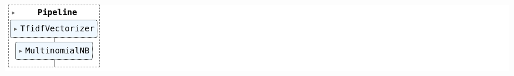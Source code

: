 <style>#sk-container-id-1 {color: black;background-color: white;}#sk-container-id-1 pre{padding: 0;}#sk-container-id-1 div.sk-toggleable {background-color: white;}#sk-container-id-1 label.sk-toggleable__label {cursor: pointer;display: block;width: 100%;margin-bottom: 0;padding: 0.3em;box-sizing: border-box;text-align: center;}#sk-container-id-1 label.sk-toggleable__label-arrow:before {content: "▸";float: left;margin-right: 0.25em;color: #696969;}#sk-container-id-1 label.sk-toggleable__label-arrow:hover:before {color: black;}#sk-container-id-1 div.sk-estimator:hover label.sk-toggleable__label-arrow:before {color: black;}#sk-container-id-1 div.sk-toggleable__content {max-height: 0;max-width: 0;overflow: hidden;text-align: left;background-color: #f0f8ff;}#sk-container-id-1 div.sk-toggleable__content pre {margin: 0.2em;color: black;border-radius: 0.25em;background-color: #f0f8ff;}#sk-container-id-1 input.sk-toggleable__control:checked~div.sk-toggleable__content {max-height: 200px;max-width: 100%;overflow: auto;}#sk-container-id-1 input.sk-toggleable__control:checked~label.sk-toggleable__label-arrow:before {content: "▾";}#sk-container-id-1 div.sk-estimator input.sk-toggleable__control:checked~label.sk-toggleable__label {background-color: #d4ebff;}#sk-container-id-1 div.sk-label input.sk-toggleable__control:checked~label.sk-toggleable__label {background-color: #d4ebff;}#sk-container-id-1 input.sk-hidden--visually {border: 0;clip: rect(1px 1px 1px 1px);clip: rect(1px, 1px, 1px, 1px);height: 1px;margin: -1px;overflow: hidden;padding: 0;position: absolute;width: 1px;}#sk-container-id-1 div.sk-estimator {font-family: monospace;background-color: #f0f8ff;border: 1px dotted black;border-radius: 0.25em;box-sizing: border-box;margin-bottom: 0.5em;}#sk-container-id-1 div.sk-estimator:hover {background-color: #d4ebff;}#sk-container-id-1 div.sk-parallel-item::after {content: "";width: 100%;border-bottom: 1px solid gray;flex-grow: 1;}#sk-container-id-1 div.sk-label:hover label.sk-toggleable__label {background-color: #d4ebff;}#sk-container-id-1 div.sk-serial::before {content: "";position: absolute;border-left: 1px solid gray;box-sizing: border-box;top: 0;bottom: 0;left: 50%;z-index: 0;}#sk-container-id-1 div.sk-serial {display: flex;flex-direction: column;align-items: center;background-color: white;padding-right: 0.2em;padding-left: 0.2em;position: relative;}#sk-container-id-1 div.sk-item {position: relative;z-index: 1;}#sk-container-id-1 div.sk-parallel {display: flex;align-items: stretch;justify-content: center;background-color: white;position: relative;}#sk-container-id-1 div.sk-item::before, #sk-container-id-1 div.sk-parallel-item::before {content: "";position: absolute;border-left: 1px solid gray;box-sizing: border-box;top: 0;bottom: 0;left: 50%;z-index: -1;}#sk-container-id-1 div.sk-parallel-item {display: flex;flex-direction: column;z-index: 1;position: relative;background-color: white;}#sk-container-id-1 div.sk-parallel-item:first-child::after {align-self: flex-end;width: 50%;}#sk-container-id-1 div.sk-parallel-item:last-child::after {align-self: flex-start;width: 50%;}#sk-container-id-1 div.sk-parallel-item:only-child::after {width: 0;}#sk-container-id-1 div.sk-dashed-wrapped {border: 1px dashed gray;margin: 0 0.4em 0.5em 0.4em;box-sizing: border-box;padding-bottom: 0.4em;background-color: white;}#sk-container-id-1 div.sk-label label {font-family: monospace;font-weight: bold;display: inline-block;line-height: 1.2em;}#sk-container-id-1 div.sk-label-container {text-align: center;}#sk-container-id-1 div.sk-container {/* jupyter's `normalize.less` sets `[hidden] { display: none; }` but bootstrap.min.css set `[hidden] { display: none !important; }` so we also need the `!important` here to be able to override the default hidden behavior on the sphinx rendered scikit-learn.org. See: https://github.com/scikit-learn/scikit-learn/issues/21755 */display: inline-block !important;position: relative;}#sk-container-id-1 div.sk-text-repr-fallback {display: none;}</style><div id="sk-container-id-1" class="sk-top-container"><div class="sk-text-repr-fallback"><pre>Pipeline(steps=[(&#x27;tfidf&#x27;, TfidfVectorizer()), (&#x27;clf&#x27;, MultinomialNB())])</pre><b>In a Jupyter environment, please rerun this cell to show the HTML representation or trust the notebook. <br />On GitHub, the HTML representation is unable to render, please try loading this page with nbviewer.org.</b></div><div class="sk-container" hidden><div class="sk-item sk-dashed-wrapped"><div class="sk-label-container"><div class="sk-label sk-toggleable"><input class="sk-toggleable__control sk-hidden--visually" id="sk-estimator-id-1" type="checkbox" ><label for="sk-estimator-id-1" class="sk-toggleable__label sk-toggleable__label-arrow">Pipeline</label><div class="sk-toggleable__content"><pre>Pipeline(steps=[(&#x27;tfidf&#x27;, TfidfVectorizer()), (&#x27;clf&#x27;, MultinomialNB())])</pre></div></div></div><div class="sk-serial"><div class="sk-item"><div class="sk-estimator sk-toggleable"><input class="sk-toggleable__control sk-hidden--visually" id="sk-estimator-id-2" type="checkbox" ><label for="sk-estimator-id-2" class="sk-toggleable__label sk-toggleable__label-arrow">TfidfVectorizer</label><div class="sk-toggleable__content"><pre>TfidfVectorizer()</pre></div></div></div><div class="sk-item"><div class="sk-estimator sk-toggleable"><input class="sk-toggleable__control sk-hidden--visually" id="sk-estimator-id-3" type="checkbox" ><label for="sk-estimator-id-3" class="sk-toggleable__label sk-toggleable__label-arrow">MultinomialNB</label><div class="sk-toggleable__content"><pre>MultinomialNB()</pre></div></div></div></div></div></div></div>
